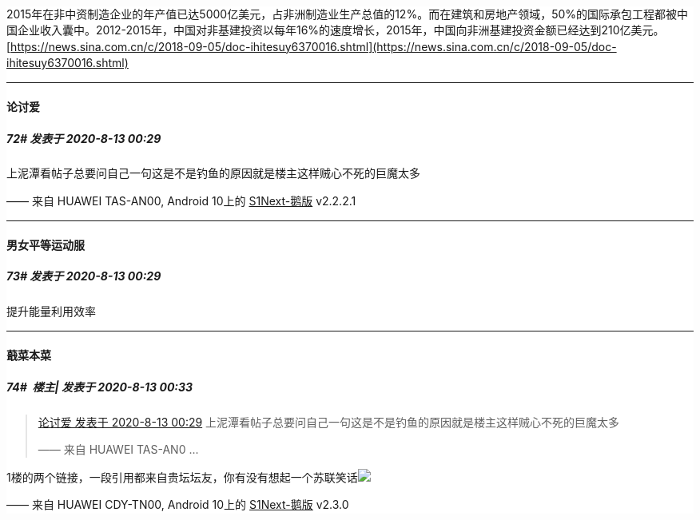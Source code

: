 2015年在非中资制造企业的年产值已达5000亿美元，占非洲制造业生产总值的12%。而在建筑和房地产领域，50%的国际承包工程都被中国企业收入囊中。2012-2015年，中国对非基建投资以每年16%的速度增长，2015年，中国向非洲基建投资金额已经达到210亿美元。
[https://news.sina.com.cn/c/2018-09-05/doc-ihitesuy6370016.shtml](https://news.sina.com.cn/c/2018-09-05/doc-ihitesuy6370016.shtml)







*****

####  论讨爱  
##### 72#       发表于 2020-8-13 00:29




上泥潭看帖子总要问自己一句这是不是钓鱼的原因就是楼主这样贼心不死的巨魔太多

—— 来自 HUAWEI TAS-AN00, Android 10上的 [S1Next-鹅版](https://github.com/ykrank/S1-Next/releases) v2.2.2.1







*****

####  男女平等运动服  
##### 73#       发表于 2020-8-13 00:29




提升能量利用效率







*****

####  蕺菜本菜  
##### 74#         楼主| 发表于 2020-8-13 00:33



<blockquote><a href="httphttps://bbs.saraba1st.com/2b/forum.php?mod=redirect&amp;goto=findpost&amp;pid=48409724&amp;ptid=1954416" target="_blank">论讨爱 发表于 2020-8-13 00:29</a>
上泥潭看帖子总要问自己一句这是不是钓鱼的原因就是楼主这样贼心不死的巨魔太多

—— 来自 HUAWEI TAS-AN0 ...</blockquote>
1楼的两个链接，一段引用都来自贵坛坛友，你有没有想起一个苏联笑话<img src="https://static.saraba1st.com/image/smiley/face2017/037.png" referrerpolicy="no-referrer">

—— 来自 HUAWEI CDY-TN00, Android 10上的 [S1Next-鹅版](https://github.com/ykrank/S1-Next/releases) v2.3.0






